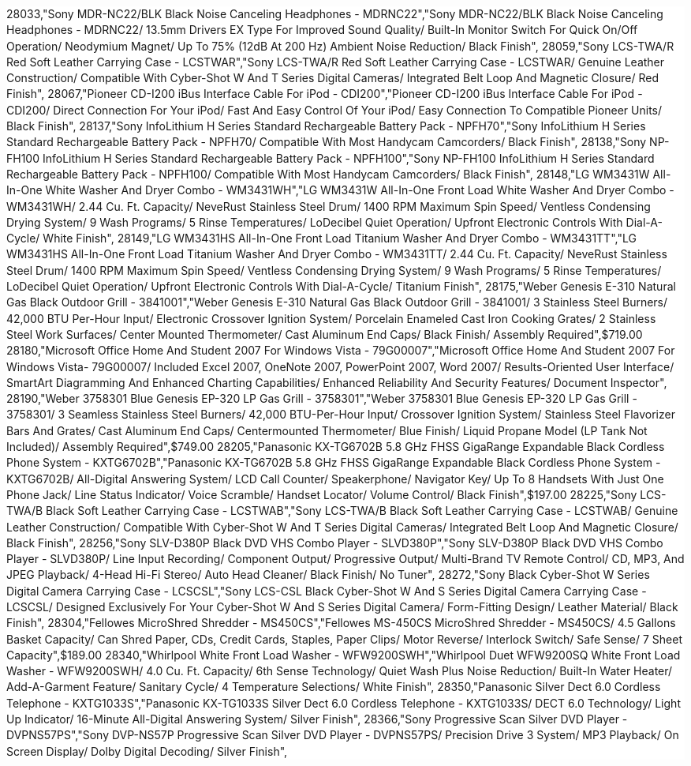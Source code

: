 28033,"Sony MDR-NC22/BLK Black Noise Canceling Headphones - MDRNC22","Sony MDR-NC22/BLK Black Noise Canceling Headphones - MDRNC22/ 13.5mm Drivers EX Type For Improved Sound Quality/ Built-In Monitor Switch For Quick On/Off Operation/ Neodymium Magnet/ Up To 75% (12dB At 200 Hz) Ambient Noise Reduction/ Black Finish",
28059,"Sony LCS-TWA/R Red Soft Leather Carrying Case - LCSTWAR","Sony LCS-TWA/R Red Soft Leather Carrying Case - LCSTWAR/ Genuine Leather Construction/ Compatible With Cyber-Shot W And T Series Digital Cameras/ Integrated Belt Loop And Magnetic Closure/ Red Finish",
28067,"Pioneer CD-I200 iBus Interface Cable For iPod - CDI200","Pioneer CD-I200 iBus Interface Cable For iPod - CDI200/ Direct Connection For Your iPod/ Fast And Easy Control Of Your iPod/ Easy Connection To Compatible Pioneer Units/ Black Finish",
28137,"Sony InfoLithium H Series Standard Rechargeable Battery Pack - NPFH70","Sony InfoLithium H Series Standard Rechargeable Battery Pack - NPFH70/ Compatible With Most Handycam Camcorders/ Black Finish",
28138,"Sony NP-FH100 InfoLithium H Series Standard Rechargeable Battery Pack - NPFH100","Sony NP-FH100 InfoLithium H Series Standard Rechargeable Battery Pack - NPFH100/ Compatible With Most Handycam Camcorders/ Black Finish",
28148,"LG WM3431W All-In-One White Washer And Dryer Combo - WM3431WH","LG WM3431W All-In-One Front Load White Washer And Dryer Combo - WM3431WH/ 2.44 Cu. Ft. Capacity/ NeveRust Stainless Steel Drum/ 1400 RPM Maximum Spin Speed/ Ventless Condensing Drying System/ 9 Wash Programs/ 5 Rinse Temperatures/ LoDecibel Quiet Operation/ Upfront Electronic Controls With Dial-A-Cycle/ White Finish",
28149,"LG WM3431HS All-In-One Front Load Titanium Washer And Dryer Combo - WM3431TT","LG WM3431HS All-In-One Front Load Titanium Washer And Dryer Combo - WM3431TT/ 2.44 Cu. Ft. Capacity/ NeveRust Stainless Steel Drum/ 1400 RPM Maximum Spin Speed/ Ventless Condensing Drying System/ 9 Wash Programs/ 5 Rinse Temperatures/ LoDecibel Quiet Operation/ Upfront Electronic Controls With Dial-A-Cycle/ Titanium Finish",
28175,"Weber Genesis E-310 Natural Gas Black Outdoor Grill - 3841001","Weber Genesis E-310 Natural Gas Black Outdoor Grill - 3841001/ 3 Stainless Steel Burners/ 42,000 BTU Per-Hour Input/ Electronic Crossover Ignition System/ Porcelain Enameled Cast Iron Cooking Grates/ 2 Stainless Steel Work Surfaces/ Center Mounted Thermometer/ Cast Aluminum End Caps/ Black Finish/ Assembly Required",$719.00
28180,"Microsoft Office Home And Student 2007 For Windows Vista - 79G00007","Microsoft Office Home And Student 2007 For Windows Vista- 79G00007/ Included Excel 2007, OneNote 2007, PowerPoint 2007, Word 2007/ Results-Oriented User Interface/ SmartArt Diagramming And Enhanced Charting Capabilities/ Enhanced Reliability And Security Features/ Document Inspector",
28190,"Weber 3758301 Blue Genesis EP-320 LP Gas Grill - 3758301","Weber 3758301 Blue Genesis EP-320 LP Gas Grill - 3758301/ 3 Seamless Stainless Steel Burners/ 42,000 BTU-Per-Hour Input/ Crossover Ignition System/ Stainless Steel Flavorizer Bars And Grates/ Cast Aluminum End Caps/ Centermounted Thermometer/ Blue Finish/ Liquid Propane Model (LP Tank Not Included)/ Assembly Required",$749.00
28205,"Panasonic KX-TG6702B 5.8 GHz FHSS GigaRange Expandable Black Cordless Phone System - KXTG6702B","Panasonic KX-TG6702B 5.8 GHz FHSS GigaRange Expandable Black Cordless Phone System - KXTG6702B/ All-Digital Answering System/ LCD Call Counter/ Speakerphone/ Navigator Key/ Up To 8 Handsets With Just One Phone Jack/ Line Status Indicator/ Voice Scramble/ Handset Locator/ Volume Control/ Black Finish",$197.00
28225,"Sony LCS-TWA/B Black Soft Leather Carrying Case - LCSTWAB","Sony LCS-TWA/B Black Soft Leather Carrying Case - LCSTWAB/ Genuine Leather Construction/ Compatible With Cyber-Shot W And T Series Digital Cameras/ Integrated Belt Loop And Magnetic Closure/ Black Finish",
28256,"Sony SLV-D380P Black DVD VHS Combo Player - SLVD380P","Sony SLV-D380P Black DVD VHS Combo Player - SLVD380P/ Line Input Recording/ Component Output/ Progressive Output/ Multi-Brand TV Remote Control/ CD, MP3, And JPEG Playback/ 4-Head Hi-Fi Stereo/ Auto Head Cleaner/ Black Finish/ No Tuner",
28272,"Sony Black Cyber-Shot W Series Digital Camera Carrying Case - LCSCSL","Sony LCS-CSL Black Cyber-Shot W And S Series Digital Camera Carrying Case - LCSCSL/ Designed Exclusively For Your Cyber-Shot W And S Series Digital Camera/ Form-Fitting Design/ Leather Material/ Black Finish",
28304,"Fellowes MicroShred Shredder - MS450CS","Fellowes MS-450CS MicroShred Shredder - MS450CS/ 4.5 Gallons Basket Capacity/ Can Shred Paper, CDs, Credit Cards, Staples, Paper Clips/ Motor Reverse/ Interlock Switch/ Safe Sense/ 7 Sheet Capacity",$189.00
28340,"Whirlpool White Front Load Washer - WFW9200SWH","Whirlpool Duet WFW9200SQ White Front Load Washer - WFW9200SWH/ 4.0 Cu. Ft. Capacity/ 6th Sense Technology/ Quiet Wash Plus Noise Reduction/ Built-In Water Heater/ Add-A-Garment Feature/ Sanitary Cycle/ 4 Temperature Selections/ White Finish",
28350,"Panasonic Silver Dect 6.0 Cordless Telephone - KXTG1033S","Panasonic KX-TG1033S Silver Dect 6.0 Cordless Telephone - KXTG1033S/ DECT 6.0 Technology/ Light Up Indicator/ 16-Minute All-Digital Answering System/ Silver Finish",
28366,"Sony Progressive Scan Silver DVD Player - DVPNS57PS","Sony DVP-NS57P Progressive Scan Silver DVD Player - DVPNS57PS/ Precision Drive 3 System/ MP3 Playback/ On Screen Display/ Dolby Digital Decoding/ Silver Finish",